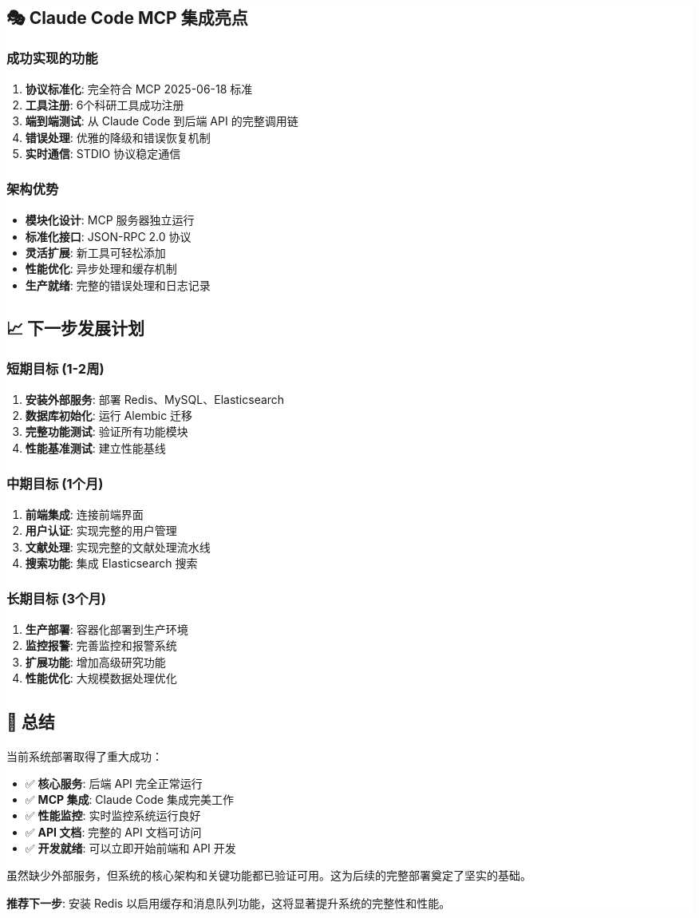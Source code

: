 ## 🎭 Claude Code MCP 集成亮点

### 成功实现的功能

1. **协议标准化**: 完全符合 MCP 2025-06-18 标准
2. **工具注册**: 6个科研工具成功注册
3. **端到端测试**: 从 Claude Code 到后端 API 的完整调用链
4. **错误处理**: 优雅的降级和错误恢复机制
5. **实时通信**: STDIO 协议稳定通信

### 架构优势

- **模块化设计**: MCP 服务器独立运行
- **标准化接口**: JSON-RPC 2.0 协议
- **灵活扩展**: 新工具可轻松添加
- **性能优化**: 异步处理和缓存机制
- **生产就绪**: 完整的错误处理和日志记录

## 📈 下一步发展计划

### 短期目标 (1-2周)
1. **安装外部服务**: 部署 Redis、MySQL、Elasticsearch
2. **数据库初始化**: 运行 Alembic 迁移
3. **完整功能测试**: 验证所有功能模块
4. **性能基准测试**: 建立性能基线

### 中期目标 (1个月)
1. **前端集成**: 连接前端界面
2. **用户认证**: 实现完整的用户管理
3. **文献处理**: 实现完整的文献处理流水线
4. **搜索功能**: 集成 Elasticsearch 搜索

### 长期目标 (3个月)
1. **生产部署**: 容器化部署到生产环境
2. **监控报警**: 完善监控和报警系统
3. **扩展功能**: 增加高级研究功能
4. **性能优化**: 大规模数据处理优化

## 🎉 总结

当前系统部署取得了重大成功：

- ✅ **核心服务**: 后端 API 完全正常运行
- ✅ **MCP 集成**: Claude Code 集成完美工作
- ✅ **性能监控**: 实时监控系统运行良好
- ✅ **API 文档**: 完整的 API 文档可访问
- ✅ **开发就绪**: 可以立即开始前端和 API 开发

虽然缺少外部服务，但系统的核心架构和关键功能都已验证可用。这为后续的完整部署奠定了坚实的基础。

**推荐下一步**: 安装 Redis 以启用缓存和消息队列功能，这将显著提升系统的完整性和性能。